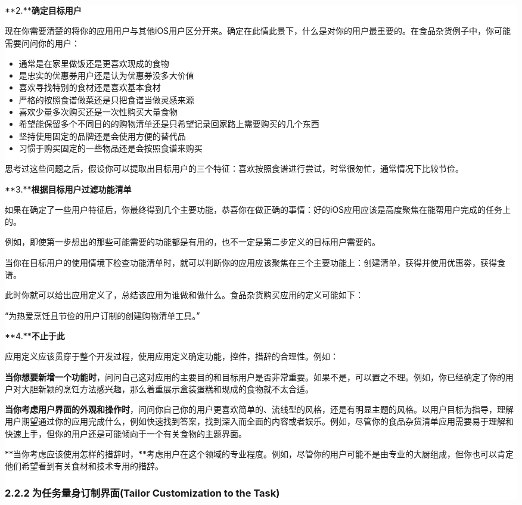 **2.****确定目标用户**

现在你需要清楚的将你的应用用户与其他iOS用户区分开来。确定在此情此景下，什么是对你的用户最重要的。在食品杂货例子中，你可能需要问问你的用户：

- 通常是在家里做饭还是更喜欢现成的食物
- 是忠实的优惠券用户还是认为优惠券没多大价值
- 喜欢寻找特别的食材还是喜欢基本食材
- 严格的按照食谱做菜还是只把食谱当做灵感来源
- 喜欢少量多次购买还是一次性购买大量食物
- 希望能保留多个不同目的的购物清单还是只希望记录回家路上需要购买的几个东西
- 坚持使用固定的品牌还是会使用方便的替代品
- 习惯于购买固定的一些物品还是会按照食谱来购买

思考过这些问题之后，假设你可以提取出目标用户的三个特征：喜欢按照食谱进行尝试，时常很匆忙，通常情况下比较节俭。

**3.****根据目标用户过滤功能清单**

如果在确定了一些用户特征后，你最终得到几个主要功能，恭喜你在做正确的事情：好的iOS应用应该是高度聚焦在能帮用户完成的任务上的。

例如，即使第一步想出的那些可能需要的功能都是有用的，也不一定是第二步定义的目标用户需要的。

当你在目标用户的使用情境下检查功能清单时，就可以判断你的应用应该聚焦在三个主要功能上：创建清单，获得并使用优惠劵，获得食谱。

此时你就可以给出应用定义了，总结该应用为谁做和做什么。食品杂货购买应用的定义可能如下：

“为热爱烹饪且节俭的用户订制的创建购物清单工具。”

**4.****不止于此**

应用定义应该贯穿于整个开发过程，使用应用定义确定功能，控件，措辞的合理性。例如：

**当你想要新增一个功能时**，问问自己这对应用的主要目的和目标用户是否非常重要。如果不是，可以置之不理。例如，你已经确定了你的用户对大胆新颖的烹饪方法感兴趣，那么着重展示盒装蛋糕和现成的食物就不太合适。

**当你考虑用户界面的外观和操作时**，问问你自己你的用户更喜欢简单的、流线型的风格，还是有明显主题的风格。以用户目标为指导，理解用户期望通过你的应用完成什么，例如快速找到答案，找到深入而全面的内容或者娱乐。例如，尽管你的食品杂货清单应用需要易于理解和快速上手，但你的用户还是可能倾向于一个有关食物的主题界面。

**当你考虑应该使用怎样的措辞时，**考虑用户在这个领域的专业程度。例如，尽管你的用户可能不是由专业的大厨组成，但你也可以肯定他们希望看到有关食材和技术专用的措辞。

### 2.2.2 为任务量身订制界面(Tailor Customization to the Task)


